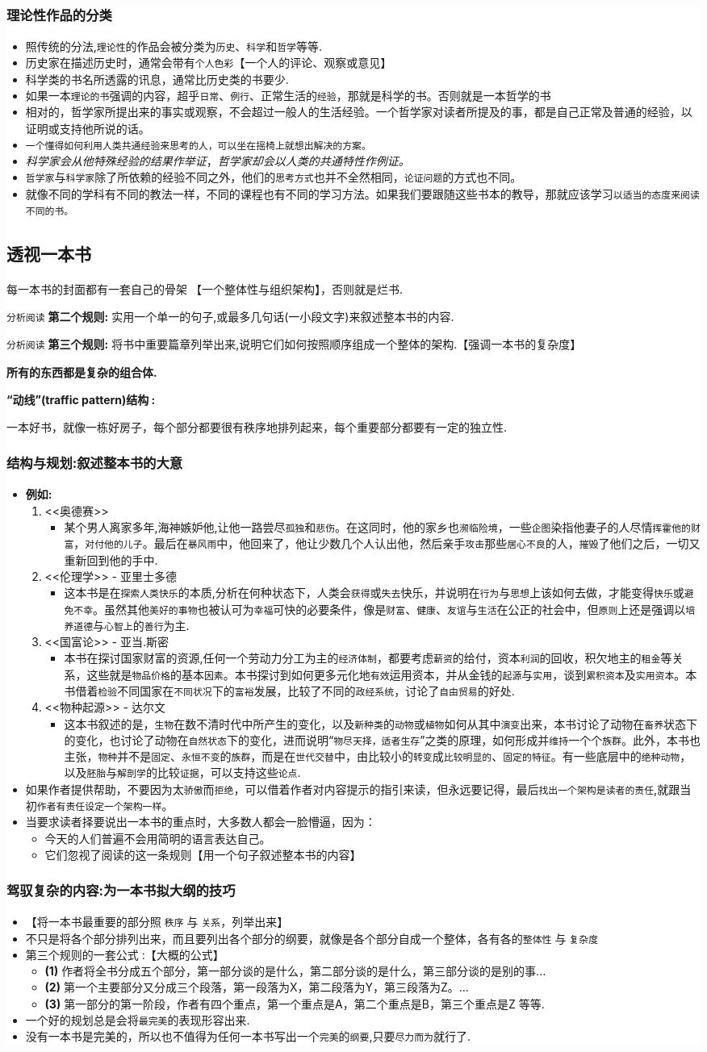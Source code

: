 ### 理论性作品的分类
* 照传统的分法,`理论性`的作品会被分类为`历史`、`科学`和`哲学`等等.
* 历史家在描述历史时，通常会带有`个人色彩`【一个人的评论、观察或意见】
* 科学类的书名所透露的讯息，通常比历史类的书要少.
* 如果一本`理论的书`强调的内容，超乎`日常`、`例行`、正常生活的`经验`，那就是科学的书。否则就是一本哲学的书
* 相对的，哲学家所提出来的事实或观察，不会超过一般人的生活经验。一个哲学家对读者所提及的事，都是自己正常及普通的经验，以证明或支持他所说的话。
* `一个懂得如何利用人类共通经验来思考的人，可以坐在摇椅上就想出解决的方案。`
* _科学家会从他特殊经验的结果作举证_，_哲学家却会以人类的共通特性作例证。_
* `哲学家`与`科学家`除了所依赖的经验不同之外，他们的`思考方式`也并不全然相同，`论证问题`的方式也不同。
* 就像不同的学科有不同的教法一样，不同的课程也有不同的学习方法。如果我们要跟随这些书本的教导，那就应该学习`以适当的态度来阅读不同的书。`

## 透视一本书
每一本书的封面都有一套自己的骨架 【一个整体性与组织架构】，否则就是烂书.

`分析阅读` __第二个规则:__ 实用一个单一的句子,或最多几句话(一小段文字)来叙述整本书的内容.

`分析阅读` __第三个规则:__ 将书中重要篇章列举出来,说明它们如何按照顺序组成一个整体的架构.【强调一本书的复杂度】

__所有的东西都是复杂的组合体.__

__“动线”(traffic pattern)结构 :__

一本好书，就像一栋好房子，每个部分都要很有秩序地排列起来，每个重要部分都要有一定的独立性.

### 结构与规划:叙述整本书的大意
* __例如:__
    1. <<奥德赛>>
        * 某个男人离家多年,海神嫉妒他,让他一路尝尽`孤独`和`悲伤`。在这同时，他的家乡也`濒临险境`，一些`企图`染指他妻子的人尽情`挥霍他的财富`，`对付他的儿子`。最后在`暴风雨`中，他回来了，他让少数几个人认出他，然后亲手`攻击`那些`居心不良`的人，`摧毁`了他们之后，一切又重新回到他的手中.
    2. <<伦理学>> - 亚里士多德
        * 这本书是在`探索人类快乐`的本质,分析在何种状态下，人类会`获得`或`失去`快乐，并说明在`行为`与`思想`上该如何去做，才能变得`快乐`或`避免不幸`。虽然其他`美好的事物`也被认可为`幸福`可快的必要条件，像是`财富`、`健康`、`友谊`与`生活`在公正的社会中，但`原则`上还是强调以`培养道德`与`心智上`的`善行`为主.
    3. <<国富论>> - 亚当.斯密
        * 本书在探讨国家财富的资源,任何一个劳动力分工为主的`经济体制`，都要考虑`薪资`的给付，资本`利润`的回收，积欠地主的`租金`等关系，这些就是`物品价格`的基本`因素`。本书探讨到如何更多元化地`有效`运用资本，并从金钱的`起源`与`实用`，谈到`累积资本`及`实用资本`。本书借着`检验`不同国家在`不同状况`下的`富裕`发展，比较了不同的`政经系统`，讨论了`自由贸易`的好处.
    4. <<物种起源>> - 达尔文
        * 这本书叙述的是，`生物`在数不清时代中所产生的变化，以及`新种类`的`动物`或`植物`如何从其中`演变`出来，本书讨论了动物在`畜养`状态下的变化，也讨论了动物在`自然状态`下的变化，进而说明“`物尽天择，适者生存`”之类的原理，如何形成并`维持`一个个`族群`。此外，本书也主张，`物种`并不是`固定`、`永恒不变`的`族群`，而是在`世代交替`中，由比较小的`转变`成`比较明显的`、`固定的特征`。有一些底层中的`绝种动物`，以及`胚胎`与`解剖学`的比较`证据`，可以支持这些`论点`.
* 如果作者提供帮助，不要因为太`骄傲`而`拒绝`，可以借着作者对内容提示的指引来读，但永远要记得，最后`找出一个架构是读者的责任`,就跟当初`作者有责任设定一个架构一样`。
* 当要求读者择要说出一本书的重点时，大多数人都会一脸懵逼，因为：
    * 今天的人们普遍不会用简明的语言表达自己。
    * 它们忽视了阅读的这一条规则【用一个句子叙述整本书的内容】

### 驾驭复杂的内容:为一本书拟大纲的技巧
* 【将一本书最重要的部分照 `秩序` 与 `关系`，列举出来】
* 不只是将各个部分排列出来，而且要列出各个部分的纲要，就像是各个部分自成一个整体，各有各的`整体性` 与 `复杂度`
* 第三个规则的一套公式 :【大概的公式】
    * __(1)__ 作者将全书分成五个部分，第一部分谈的是什么，第二部分谈的是什么，第三部分谈的是别的事...
    * __(2)__ 第一个主要部分又分成三个段落，第一段落为X，第二段落为Y，第三段落为Z。…
    * __(3)__ 第一部分的第一阶段，作者有四个重点，第一个重点是A，第二个重点是B，第三个重点是Z 等等.
* 一个好的规划总是会将`最完美`的表现形容出来.
* 没有一本书是完美的，所以也不值得为任何一本书写出一个`完美`的`纲要`,只要`尽力而为`就行了.
